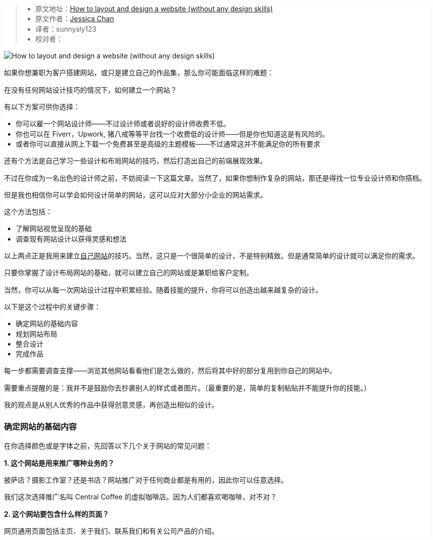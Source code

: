 > -   原文地址：[How to layout and design a website (without any design skills)](https://www.freecodecamp.org/news/how-to-layout-and-design-a-website-without-any-design-skills-86d94e40b55a/)
> -   原文作者：[Jessica Chan](https://www.freecodecamp.org/news/author/thecodercoder/)
> -   译者：sunnysly123
> -   校对者：

![How to layout and design a website (without any design skills)](https://cdn-media-1.freecodecamp.org/images/1*Phg_9259Vl8tNHyCh_W3sg.jpeg)

如果你想兼职为客户搭建网站，或只是建立自己的作品集，那么你可能面临这样的难题：

在没有任何网站设计技巧的情况下，如何建立一个网站？

有以下方案可供你选择：

-   你可以雇一个网站设计师——不过设计师或者说好的设计师收费不低。
-   你也可以在 Fiverr，Upwork, 猪八戒等等平台找一个收费低的设计师——但是你也知道这是有风险的。
-   或者你可以直接从网上下载一个免费甚至是高级的主题模板——不过通常这并不能满足你的所有要求

还有个方法是自己学习一些设计和布局网站的技巧，然后打造出自己的前端展现效果。

不过在你成为一名出色的设计师之前，不妨阅读一下这篇文章。当然了，如果你想制作复杂的网站，那还是得找一位专业设计师和你搭档。

但是我也相信你可以学会如何设计简单的网站，这可以应对大部分小企业的网站需求。

这个方法包括：

-   了解网站视觉呈现的基础
-   调查现有网站设计以获得灵感和想法

以上两点正是我用来建立[自己网站][1]的技巧。当然，这只是一个很简单的设计，不是特别精致。但是通常简单的设计就可以满足你的需求。

只要你掌握了设计布局网站的基础，就可以建立自己的网站或是兼职给客户定制。

当然，你可以从每一次网站设计过程中积累经验。随着技能的提升，你将可以创造出越来越复杂的设计。

以下是这个过程中的关键步骤：

-   确定网站的基础内容
-   规划网站布局
-   整合设计
-   完成作品

每一步都需要调查支撑——浏览其他网站看看他们是怎么做的，然后将其中好的部分复用到你自己的网站中。

需要重点提醒的是：我并不是鼓励你去抄袭别人的样式或者图片。（最重要的是，简单的复制粘贴并不能提升你的技能。）

我的观点是从别人优秀的作品中获得创意灵感，再创造出相似的设计。

### 确定网站的基础内容

在你选择颜色或是字体之前，先回答以下几个关于网站的常见问题：

**1\. 这个网站是用来推广哪种业务的？**

披萨店？摄影工作室？还是书店？网站推广对于任何商业都是有用的，因此你可以任意选择。

我们这次选择推广名叫 Central Coffee 的虚拟咖啡店。因为人们都喜欢喝咖啡，对不对？

**2\. 这个网站要包含什么样的页面？**

网页通用页面包括主页、关于我们、联系我们和有关公司产品的介绍。


[1]: https://coder-coder.com/
[2]: https://themeforest.net/
[3]: https://the7.io/coffee/
[4]: http://www.thewormhole.us/
[5]: http://www.caffestreets.com/
[6]: https://buildcoffee.org/
[7]: http://sawadacoffee.com/
[8]: https://mockflow.com/
[9]: https://www.canva.com/learn/brand-color-palette/
[10]: https://fonts.google.com/
[11]: https://www.canva.com/
[12]: https://vectr.com/
[13]: https://snappa.com/
[14]: https://gulpjs.com/
[15]: http://www.responsinator.com/
[16]: http://quirktools.com/screenfly
[17]: https://www.browserstack.com/
[18]: https://thecodercoder.github.io/central-coffee-demo
[19]: https://coder-coder.com/
[20]: https://www.instagram.com/thecodercoder/
[21]: https://twitter.com/thecodercoder
[22]: https://www.youtube.com/c/codercodertv